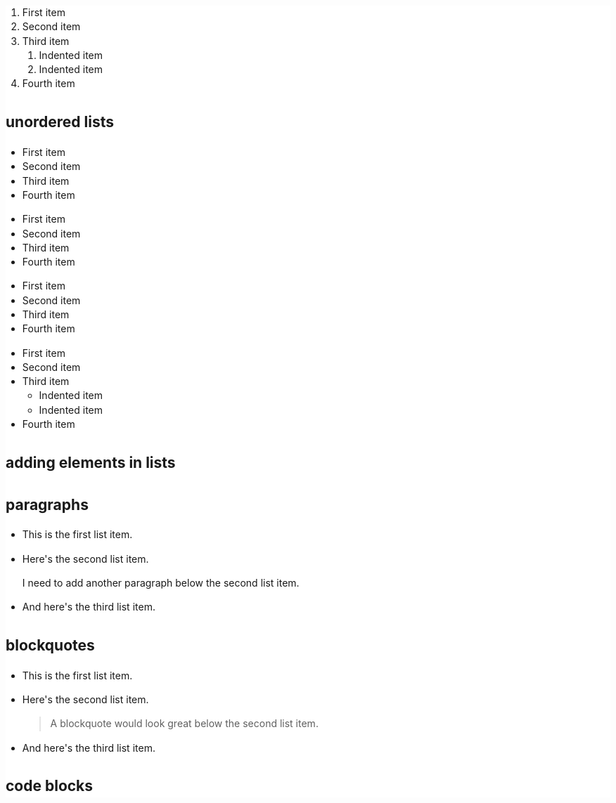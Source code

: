 1. First item
2. Second item
3. Third item
    1. Indented item
    2. Indented item
4. Fourth item

## unordered lists

- First item
- Second item
- Third item
- Fourth item

* First item
* Second item
* Third item
* Fourth item

+ First item
+ Second item
+ Third item
+ Fourth item

- First item
- Second item
- Third item
    - Indented item
    - Indented item
- Fourth item

## adding elements in lists

## paragraphs

*   This is the first list item.
*   Here's the second list item.

    I need to add another paragraph below the second list item.

*   And here's the third list item.

## blockquotes

*   This is the first list item.
*   Here's the second list item.

    > A blockquote would look great below the second list item.

*   And here's the third list item.

## code blocks
